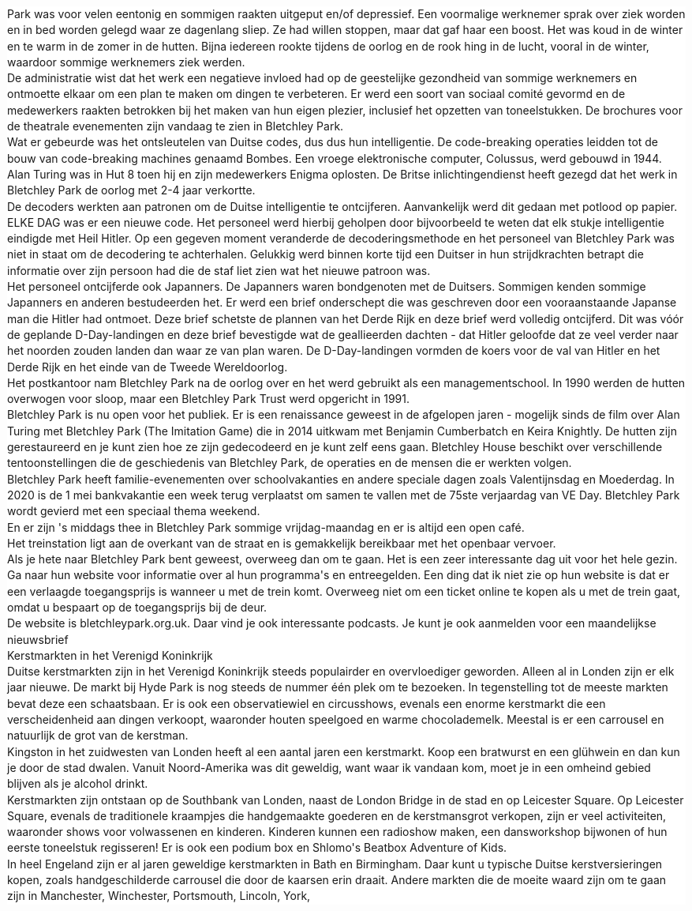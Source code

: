 Park was voor velen eentonig en sommigen raakten uitgeput en/of depressief. Een voormalige werknemer sprak over ziek worden en in bed worden gelegd waar ze dagenlang sliep. Ze had willen stoppen, maar dat gaf haar een boost. Het was koud in de winter en te warm in de zomer in de hutten. Bijna iedereen rookte tijdens de oorlog en de rook hing in de lucht, vooral in de winter, waardoor sommige werknemers ziek werden.<br/>De administratie wist dat het werk een negatieve invloed had op de geestelijke gezondheid van sommige werknemers en ontmoette elkaar om een plan te maken om dingen te verbeteren. Er werd een soort van sociaal comité gevormd en de medewerkers raakten betrokken bij het maken van hun eigen plezier, inclusief het opzetten van toneelstukken. De brochures voor de theatrale evenementen zijn vandaag te zien in Bletchley Park.<br/>Wat er gebeurde was het ontsleutelen van Duitse codes, dus dus hun intelligentie. De code-breaking operaties leidden tot de bouw van code-breaking machines genaamd Bombes. Een vroege elektronische computer, Colussus, werd gebouwd in 1944. Alan Turing was in Hut 8 toen hij en zijn medewerkers Enigma oplosten. De Britse inlichtingendienst heeft gezegd dat het werk in Bletchley Park de oorlog met 2-4 jaar verkortte.<br/>De decoders werkten aan patronen om de Duitse intelligentie te ontcijferen. Aanvankelijk werd dit gedaan met potlood op papier. ELKE DAG was er een nieuwe code. Het personeel werd hierbij geholpen door bijvoorbeeld te weten dat elk stukje intelligentie eindigde met Heil Hitler. Op een gegeven moment veranderde de decoderingsmethode en het personeel van Bletchley Park was niet in staat om de decodering te achterhalen. Gelukkig werd binnen korte tijd een Duitser in hun strijdkrachten betrapt die informatie over zijn persoon had die de staf liet zien wat het nieuwe patroon was.<br/>Het personeel ontcijferde ook Japanners. De Japanners waren bondgenoten met de Duitsers. Sommigen kenden sommige Japanners en anderen bestudeerden het. Er werd een brief onderschept die was geschreven door een vooraanstaande Japanse man die Hitler had ontmoet. Deze brief schetste de plannen van het Derde Rijk en deze brief werd volledig ontcijferd. Dit was vóór de geplande D-Day-landingen en deze brief bevestigde wat de geallieerden dachten - dat Hitler geloofde dat ze veel verder naar het noorden zouden landen dan waar ze van plan waren. De D-Day-landingen vormden de koers voor de val van Hitler en het Derde Rijk en het einde van de Tweede Wereldoorlog.<br/>Het postkantoor nam Bletchley Park na de oorlog over en het werd gebruikt als een managementschool. In 1990 werden de hutten overwogen voor sloop, maar een Bletchley Park Trust werd opgericht in 1991.<br/>Bletchley Park is nu open voor het publiek. Er is een renaissance geweest in de afgelopen jaren - mogelijk sinds de film over Alan Turing met Bletchley Park (The Imitation Game) die in 2014 uitkwam met Benjamin Cumberbatch en Keira Knightly. De hutten zijn gerestaureerd en je kunt zien hoe ze zijn gedecodeerd en je kunt zelf eens gaan. Bletchley House beschikt over verschillende tentoonstellingen die de geschiedenis van Bletchley Park, de operaties en de mensen die er werkten volgen.<br/>Bletchley Park heeft familie-evenementen over schoolvakanties en andere speciale dagen zoals Valentijnsdag en Moederdag. In 2020 is de 1 mei bankvakantie een week terug verplaatst om samen te vallen met de 75ste verjaardag van VE Day. Bletchley Park wordt gevierd met een speciaal thema weekend.<br/>En er zijn 's middags thee in Bletchley Park sommige vrijdag-maandag en er is altijd een open café.<br/>Het treinstation ligt aan de overkant van de straat en is gemakkelijk bereikbaar met het openbaar vervoer.<br/>Als je hete naar Bletchley Park bent geweest, overweeg dan om te gaan. Het is een zeer interessante dag uit voor het hele gezin. Ga naar hun website voor informatie over al hun programma's en entreegelden. Een ding dat ik niet zie op hun website is dat er een verlaagde toegangsprijs is wanneer u met de trein komt. Overweeg niet om een ticket online te kopen als u met de trein gaat, omdat u bespaart op de toegangsprijs bij de deur.<br/>De website is bletchleypark.org.uk. Daar vind je ook interessante podcasts. Je kunt je ook aanmelden voor een maandelijkse nieuwsbrief<br/>Kerstmarkten in het Verenigd Koninkrijk<br/>Duitse kerstmarkten zijn in het Verenigd Koninkrijk steeds populairder en overvloediger geworden. Alleen al in Londen zijn er elk jaar nieuwe. De markt bij Hyde Park is nog steeds de nummer één plek om te bezoeken. In tegenstelling tot de meeste markten bevat deze een schaatsbaan. Er is ook een observatiewiel en circusshows, evenals een enorme kerstmarkt die een verscheidenheid aan dingen verkoopt, waaronder houten speelgoed en warme chocolademelk. Meestal is er een carrousel en natuurlijk de grot van de kerstman.<br/>Kingston in het zuidwesten van Londen heeft al een aantal jaren een kerstmarkt. Koop een bratwurst en een glühwein en dan kun je door de stad dwalen. Vanuit Noord-Amerika was dit geweldig, want waar ik vandaan kom, moet je in een omheind gebied blijven als je alcohol drinkt.<br/>Kerstmarkten zijn ontstaan op de Southbank van Londen, naast de London Bridge in de stad en op Leicester Square. Op Leicester Square, evenals de traditionele kraampjes die handgemaakte goederen en de kerstmansgrot verkopen, zijn er veel activiteiten, waaronder shows voor volwassenen en kinderen. Kinderen kunnen een radioshow maken, een dansworkshop bijwonen of hun eerste toneelstuk regisseren! Er is ook een podium box en Shlomo's Beatbox Adventure of Kids.<br/>In heel Engeland zijn er al jaren geweldige kerstmarkten in Bath en Birmingham. Daar kunt u typische Duitse kerstversieringen kopen, zoals handgeschilderde carrousel die door de kaarsen erin draait. Andere markten die de moeite waard zijn om te gaan zijn in Manchester, Winchester, Portsmouth, Lincoln, York,